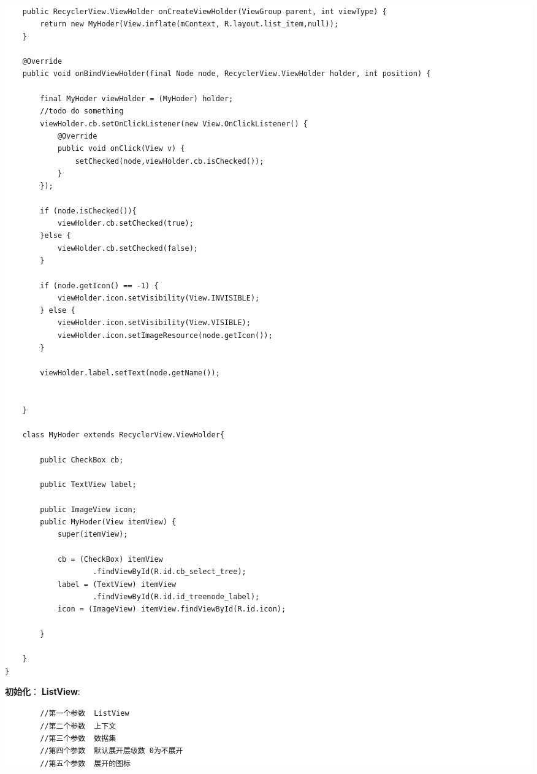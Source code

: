 ```
    public RecyclerView.ViewHolder onCreateViewHolder(ViewGroup parent, int viewType) {
        return new MyHoder(View.inflate(mContext, R.layout.list_item,null));
    }

    @Override
    public void onBindViewHolder(final Node node, RecyclerView.ViewHolder holder, int position) {

        final MyHoder viewHolder = (MyHoder) holder;
        //todo do something
        viewHolder.cb.setOnClickListener(new View.OnClickListener() {
            @Override
            public void onClick(View v) {
                setChecked(node,viewHolder.cb.isChecked());
            }
        });

        if (node.isChecked()){
            viewHolder.cb.setChecked(true);
        }else {
            viewHolder.cb.setChecked(false);
        }

        if (node.getIcon() == -1) {
            viewHolder.icon.setVisibility(View.INVISIBLE);
        } else {
            viewHolder.icon.setVisibility(View.VISIBLE);
            viewHolder.icon.setImageResource(node.getIcon());
        }

        viewHolder.label.setText(node.getName());


    }

    class MyHoder extends RecyclerView.ViewHolder{

        public CheckBox cb;

        public TextView label;

        public ImageView icon;
        public MyHoder(View itemView) {
            super(itemView);

            cb = (CheckBox) itemView
                    .findViewById(R.id.cb_select_tree);
            label = (TextView) itemView
                    .findViewById(R.id.id_treenode_label);
            icon = (ImageView) itemView.findViewById(R.id.icon);

        }

    }
}
```
**初始化**：
**ListView**:
```
        //第一个参数  ListView
        //第二个参数  上下文
        //第三个参数  数据集
        //第四个参数  默认展开层级数 0为不展开
        //第五个参数  展开的图标
```